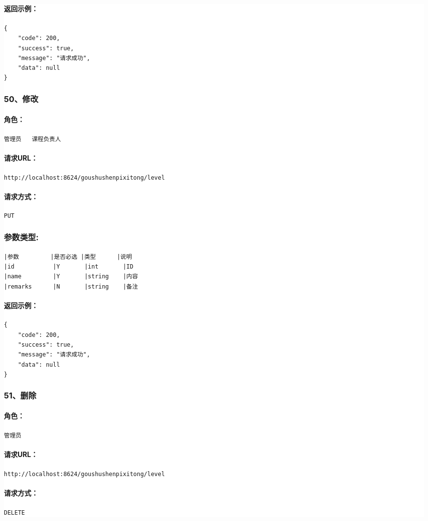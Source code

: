 #### 返回示例：
    {
        "code": 200,
        "success": true,
        "message": "请求成功",
        "data": null
    }

### 50、修改

#### 角色：

~~~
管理员   课程负责人
~~~

#### 请求URL：
    http://localhost:8624/goushushenpixitong/level

#### 请求方式：
    PUT

### 参数类型:
    |参数         |是否必选 |类型      |说明
    |id           |Y       |int       |ID
    |name         |Y       |string    |内容
    |remarks      |N       |string    |备注
#### 返回示例：
    {
        "code": 200,
        "success": true,
        "message": "请求成功",
        "data": null
    }

### 51、删除

#### 角色：

~~~
管理员  
~~~

#### 请求URL：
    http://localhost:8624/goushushenpixitong/level

#### 请求方式：
    DELETE
